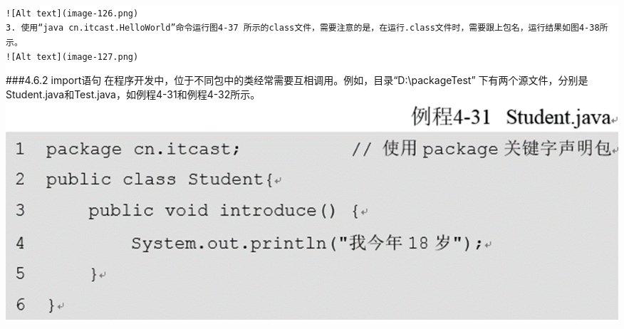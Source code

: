     ![Alt text](image-126.png)
    3. 使用“java cn.itcast.HelloWorld”命令运行图4-37 所示的class文件，需要注意的是，在运行.class文件时，需要跟上包名，运行结果如图4-38所示。
    ![Alt text](image-127.png)

###4.6.2 import语句
在程序开发中，位于不同包中的类经常需要互相调用。例如，目录“D:\packageTest” 下有两个源文件，分别是Student.java和Test.java，如例程4-31和例程4-32所示。
![Alt text](image-128.png)